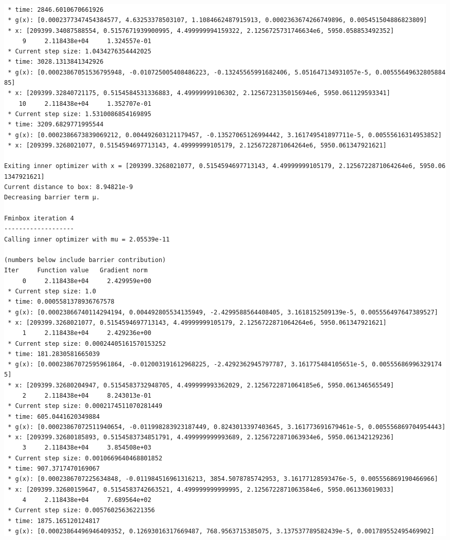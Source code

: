      * time: 2846.6010670661926
     * g(x): [0.0002377347454384577, 4.63253378503107, 1.1084662487915913, 0.0002363674266749896, 0.005451504886823809]
     * x: [209399.34087588554, 0.5157671939900995, 4.499999994159322, 2.1256725731746634e6, 5950.058853492352]
         9     2.118438e+04     1.324557e-01
     * Current step size: 1.0434276354442025
     * time: 3028.1313841342926
     * g(x): [0.00023867051536795948, -0.010725005408486223, -0.13245565991682406, 5.051647134931057e-5, 0.0055564963280588485]
     * x: [209399.32840721175, 0.5154584531336883, 4.49999999106302, 2.1256723135015694e6, 5950.061129593341]
        10     2.118438e+04     1.352707e-01
     * Current step size: 1.5310086854169895
     * time: 3209.6829771995544
     * g(x): [0.0002386673839069212, 0.004492603121179457, -0.13527065126994442, 3.161749541897711e-5, 0.00555616314953852]
     * x: [209399.3268021077, 0.5154594697713143, 4.49999999105179, 2.1256722871064264e6, 5950.061347921621]
    
    Exiting inner optimizer with x = [209399.3268021077, 0.5154594697713143, 4.49999999105179, 2.1256722871064264e6, 5950.061347921621]
    Current distance to box: 8.94821e-9
    Decreasing barrier term μ.
    
    Fminbox iteration 4
    -------------------
    Calling inner optimizer with mu = 2.05539e-11
    
    (numbers below include barrier contribution)
    Iter     Function value   Gradient norm 
         0     2.118438e+04     2.429959e+00
     * Current step size: 1.0
     * time: 0.0005581378936767578
     * g(x): [0.00023866740114294194, 0.004492805534135949, -2.4299588564408405, 3.1618152509139e-5, 0.005556497647389527]
     * x: [209399.3268021077, 0.5154594697713143, 4.49999999105179, 2.1256722871064264e6, 5950.061347921621]
         1     2.118438e+04     2.429236e+00
     * Current step size: 0.00024405161570153252
     * time: 181.2830581665039
     * g(x): [0.00023867072595961864, -0.012003191612968225, -2.4292362945797787, 3.161775484105651e-5, 0.005556869963291745]
     * x: [209399.32680204947, 0.5154583732948705, 4.499999993362029, 2.1256722871064185e6, 5950.061346565549]
         2     2.118438e+04     8.243013e-01
     * Current step size: 0.0002174511070281449
     * time: 605.0441620349884
     * g(x): [0.00023867072511940654, -0.011998283923187449, 0.8243013397403645, 3.161773691679461e-5, 0.005556869704954443]
     * x: [209399.32680185893, 0.5154583734851791, 4.499999999993689, 2.1256722871063934e6, 5950.061342129236]
         3     2.118438e+04     3.854508e+03
     * Current step size: 0.0010669640468801852
     * time: 907.3717470169067
     * g(x): [0.0002386707225634848, -0.011984516961316213, 3854.5078785742953, 3.16177128593476e-5, 0.005556869190466966]
     * x: [209399.32680159647, 0.5154583742663521, 4.499999999999995, 2.1256722871063584e6, 5950.061336019033]
         4     2.118438e+04     7.689564e+02
     * Current step size: 0.00576025636221356
     * time: 1875.165120124817
     * g(x): [0.00023864496946409352, 0.12693016317669487, 768.9563715385075, 3.137537789582439e-5, 0.001789552495469902]